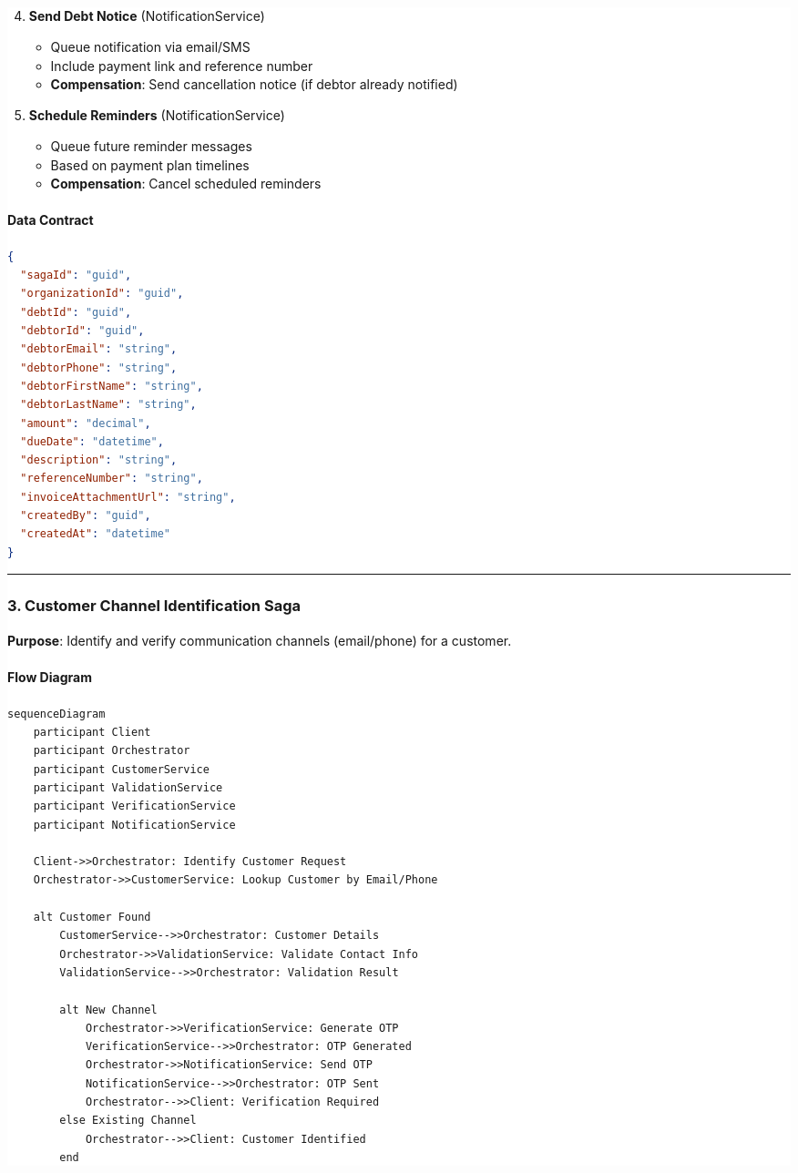 4. **Send Debt Notice** (NotificationService)
   - Queue notification via email/SMS
   - Include payment link and reference number
   - **Compensation**: Send cancellation notice (if debtor already notified)

5. **Schedule Reminders** (NotificationService)
   - Queue future reminder messages
   - Based on payment plan timelines
   - **Compensation**: Cancel scheduled reminders

#### Data Contract

```json
{
  "sagaId": "guid",
  "organizationId": "guid",
  "debtId": "guid",
  "debtorId": "guid",
  "debtorEmail": "string",
  "debtorPhone": "string",
  "debtorFirstName": "string",
  "debtorLastName": "string",
  "amount": "decimal",
  "dueDate": "datetime",
  "description": "string",
  "referenceNumber": "string",
  "invoiceAttachmentUrl": "string",
  "createdBy": "guid",
  "createdAt": "datetime"
}
```

---

### 3. Customer Channel Identification Saga

**Purpose**: Identify and verify communication channels (email/phone) for a customer.

#### Flow Diagram

```mermaid
sequenceDiagram
    participant Client
    participant Orchestrator
    participant CustomerService
    participant ValidationService
    participant VerificationService
    participant NotificationService
    
    Client->>Orchestrator: Identify Customer Request
    Orchestrator->>CustomerService: Lookup Customer by Email/Phone
    
    alt Customer Found
        CustomerService-->>Orchestrator: Customer Details
        Orchestrator->>ValidationService: Validate Contact Info
        ValidationService-->>Orchestrator: Validation Result
        
        alt New Channel
            Orchestrator->>VerificationService: Generate OTP
            VerificationService-->>Orchestrator: OTP Generated
            Orchestrator->>NotificationService: Send OTP
            NotificationService-->>Orchestrator: OTP Sent
            Orchestrator-->>Client: Verification Required
        else Existing Channel
            Orchestrator-->>Client: Customer Identified
        end
```